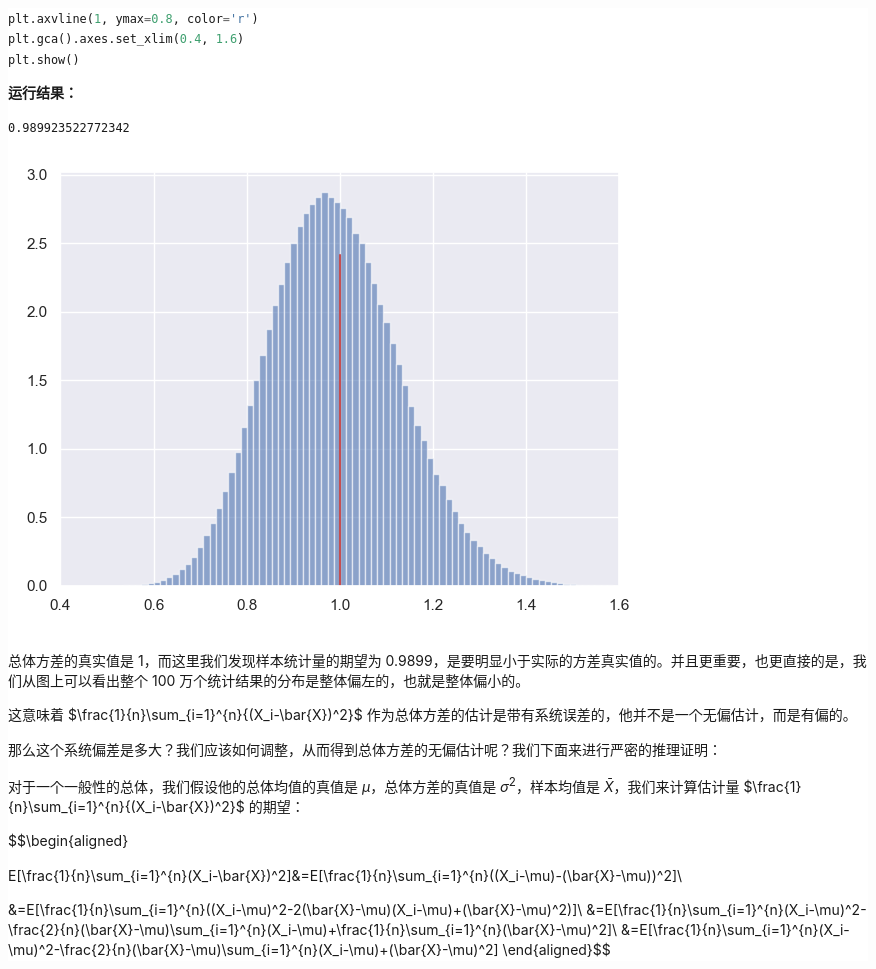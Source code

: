 ```python
plt.axvline(1, ymax=0.8, color='r')
plt.gca().axes.set_xlim(0.4, 1.6)
plt.show()
```

**运行结果：**

```
0.989923522772342
```

![附件/机器学习数学/a4e1da007b925c28c47647c3e0113508.png](../../附件/机器学习数学/a4e1da007b925c28c47647c3e0113508.png)

总体方差的真实值是 $1$，而这里我们发现样本统计量的期望为 $0.9899$，是要明显小于实际的方差真实值的。并且更重要，也更直接的是，我们从图上可以看出整个 $100$ 万个统计结果的分布是整体偏左的，也就是整体偏小的。

这意味着 $\frac{1}{n}\sum_{i=1}^{n}{(X_i-\bar{X})^2}$ 作为总体方差的估计是带有系统误差的，他并不是一个无偏估计，而是有偏的。

那么这个系统偏差是多大？我们应该如何调整，从而得到总体方差的无偏估计呢？我们下面来进行严密的推理证明：

对于一个一般性的总体，我们假设他的总体均值的真值是 $\mu$，总体方差的真值是 $\sigma^2$，样本均值是 $\bar{X}$，我们来计算估计量 $\frac{1}{n}\sum_{i=1}^{n}{(X_i-\bar{X})^2}$ 的期望：

$$\begin{aligned}

E[\frac{1}{n}\sum_{i=1}^{n}(X_i-\bar{X})^2]&=E[\frac{1}{n}\sum_{i=1}^{n}((X_i-\mu)-(\bar{X}-\mu))^2]\\

&=E[\frac{1}{n}\sum_{i=1}^{n}((X_i-\mu)^2-2(\bar{X}-\mu)(X_i-\mu)+(\bar{X}-\mu)^2)]\\
&=E[\frac{1}{n}\sum_{i=1}^{n}(X_i-\mu)^2-\frac{2}{n}(\bar{X}-\mu)\sum_{i=1}^{n}(X_i-\mu)+\frac{1}{n}\sum_{i=1}^{n}(\bar{X}-\mu)^2]\\
&=E[\frac{1}{n}\sum_{i=1}^{n}(X_i-\mu)^2-\frac{2}{n}(\bar{X}-\mu)\sum_{i=1}^{n}(X_i-\mu)+(\bar{X}-\mu)^2]
\end{aligned}$$

